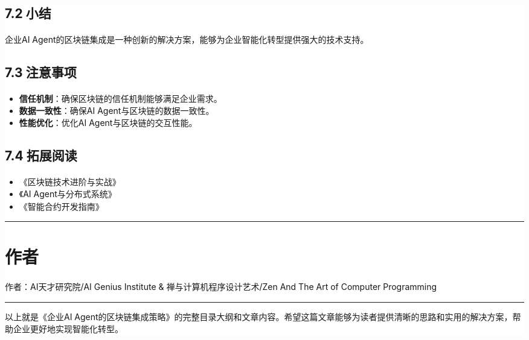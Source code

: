## 7.2 小结

企业AI Agent的区块链集成是一种创新的解决方案，能够为企业智能化转型提供强大的技术支持。

## 7.3 注意事项

- **信任机制**：确保区块链的信任机制能够满足企业需求。
- **数据一致性**：确保AI Agent与区块链的数据一致性。
- **性能优化**：优化AI Agent与区块链的交互性能。

## 7.4 拓展阅读

- 《区块链技术进阶与实战》
- 《AI Agent与分布式系统》
- 《智能合约开发指南》

---

# 作者

作者：AI天才研究院/AI Genius Institute & 禅与计算机程序设计艺术/Zen And The Art of Computer Programming

---

以上就是《企业AI Agent的区块链集成策略》的完整目录大纲和文章内容。希望这篇文章能够为读者提供清晰的思路和实用的解决方案，帮助企业更好地实现智能化转型。

